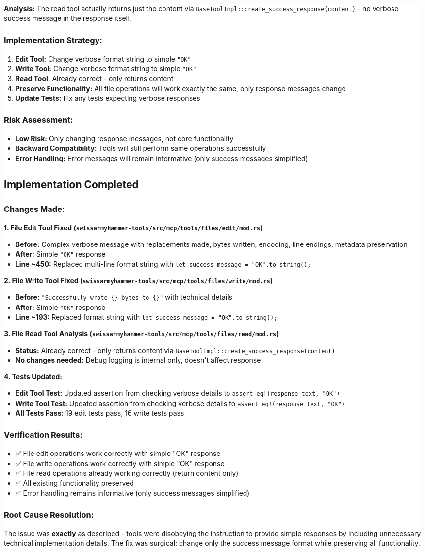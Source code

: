 **Analysis:** The read tool actually returns just the content via `BaseToolImpl::create_success_response(content)` - no verbose success message in the response itself.

### Implementation Strategy:
1. **Edit Tool:** Change verbose format string to simple `"OK"`
2. **Write Tool:** Change verbose format string to simple `"OK"`  
3. **Read Tool:** Already correct - only returns content
4. **Preserve Functionality:** All file operations will work exactly the same, only response messages change
5. **Update Tests:** Fix any tests expecting verbose responses

### Risk Assessment:
- **Low Risk:** Only changing response messages, not core functionality
- **Backward Compatibility:** Tools will still perform same operations successfully
- **Error Handling:** Error messages will remain informative (only success messages simplified)
## Implementation Completed

### Changes Made:

**1. File Edit Tool Fixed (`swissarmyhammer-tools/src/mcp/tools/files/edit/mod.rs`)**
- **Before:** Complex verbose message with replacements made, bytes written, encoding, line endings, metadata preservation
- **After:** Simple `"OK"` response
- **Line ~450:** Replaced multi-line format string with `let success_message = "OK".to_string();`

**2. File Write Tool Fixed (`swissarmyhammer-tools/src/mcp/tools/files/write/mod.rs`)**
- **Before:** `"Successfully wrote {} bytes to {}"` with technical details
- **After:** Simple `"OK"` response  
- **Line ~193:** Replaced format string with `let success_message = "OK".to_string();`

**3. File Read Tool Analysis (`swissarmyhammer-tools/src/mcp/tools/files/read/mod.rs`)**
- **Status:** Already correct - only returns content via `BaseToolImpl::create_success_response(content)`
- **No changes needed:** Debug logging is internal only, doesn't affect response

**4. Tests Updated:**
- **Edit Tool Test:** Updated assertion from checking verbose details to `assert_eq!(response_text, "OK")`
- **Write Tool Test:** Updated assertion from checking verbose details to `assert_eq!(response_text, "OK")`
- **All Tests Pass:** 19 edit tests pass, 16 write tests pass

### Verification Results:
- ✅ File edit operations work correctly with simple "OK" response
- ✅ File write operations work correctly with simple "OK" response  
- ✅ File read operations already working correctly (return content only)
- ✅ All existing functionality preserved
- ✅ Error handling remains informative (only success messages simplified)

### Root Cause Resolution:
The issue was **exactly** as described - tools were disobeying the instruction to provide simple responses by including unnecessary technical implementation details. The fix was surgical: change only the success message format while preserving all functionality.
